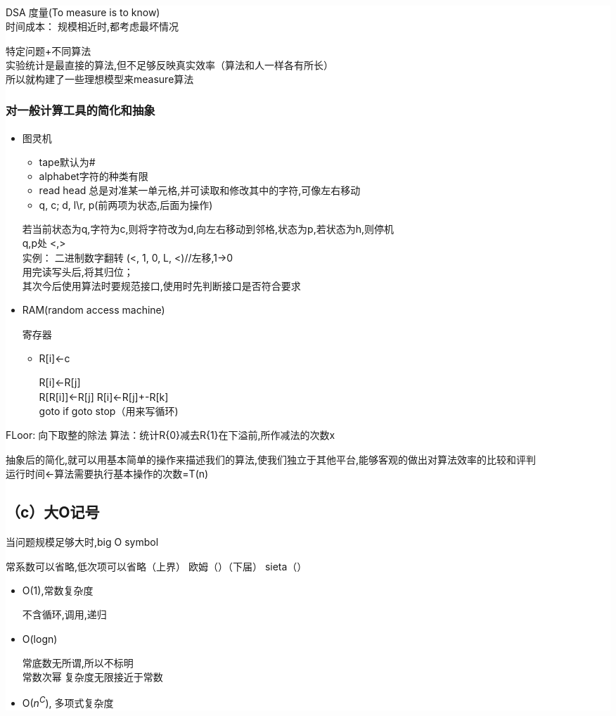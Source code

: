 DSA 度量(To measure is to know)  
时间成本：
规模相近时,都考虑最坏情况

特定问题+不同算法  
实验统计是最直接的算法,但不足够反映真实效率（算法和人一样各有所长）  
所以就构建了一些理想模型来measure算法  

### 对一般计算工具的简化和抽象

* 图灵机
  + tape默认为\#
  + alphabet字符的种类有限
  + read head 总是对准某一单元格,并可读取和修改其中的字符,可像左右移动
  + q, c; d, l\r, p(前两项为状态,后面为操作)  

  若当前状态为q,字符为c,则将字符改为d,向左右移动到邻格,状态为p,若状态为h,则停机  
  q,p处  <,>  
实例：
二进制数字翻转 (<, 1, 0, L, <)//左移,1-\>0  
用完读写头后,将其归位；  
其次今后使用算法时要规范接口,使用时先判断接口是否符合要求  

* RAM(random access machine)  

  寄存器

  + R[i]<-c  

    R[i]<-R[j]  
    R[R[i]]<-R[j]
    R[i]<-R[j]+-R[k]  
    goto if goto stop（用来写循环)

FLoor: 向下取整的除法
算法：统计R{0}减去R{1}在下溢前,所作减法的次数x

抽象后的简化,就可以用基本简单的操作来描述我们的算法,使我们独立于其他平台,能够客观的做出对算法效率的比较和评判  
运行时间<-算法需要执行基本操作的次数=T(n)  


## （c）大O记号

当问题规模足够大时,big O symbol

常系数可以省略,低次项可以省略（上界）
欧姆（）（下届）  sieta（）

* O(1),常数复杂度  

    不含循环,调用,递归

* O(logn)  

    常底数无所谓,所以不标明  
    常数次幂  复杂度无限接近于常数  

* O($n^C$), 多项式复杂度
